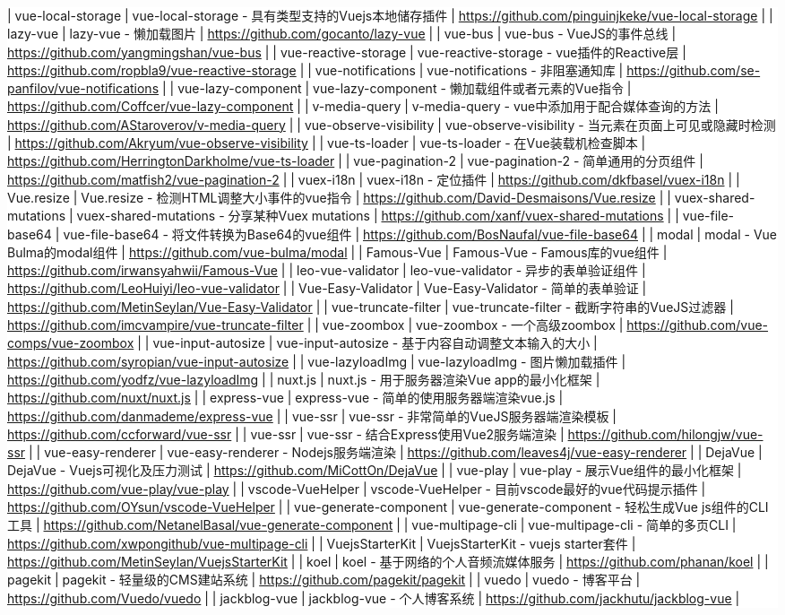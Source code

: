 | vue-local-storage           | vue-local-storage - 具有类型支持的Vuejs本地储存插件          | https://github.com/pinguinjkeke/vue-local-storage           |
| lazy-vue                    | lazy-vue - 懒加载图片                                        | https://github.com/gocanto/lazy-vue                         |
| vue-bus                     | vue-bus - VueJS的事件总线                                    | https://github.com/yangmingshan/vue-bus                     |
| vue-reactive-storage        | vue-reactive-storage - vue插件的Reactive层                   | https://github.com/ropbla9/vue-reactive-storage             |
| vue-notifications           | vue-notifications - 非阻塞通知库                             | https://github.com/se-panfilov/vue-notifications            |
| vue-lazy-component          | vue-lazy-component - 懒加载组件或者元素的Vue指令             | https://github.com/Coffcer/vue-lazy-component               |
| v-media-query               | v-media-query - vue中添加用于配合媒体查询的方法              | https://github.com/AStaroverov/v-media-query                |
| vue-observe-visibility      | vue-observe-visibility - 当元素在页面上可见或隐藏时检测      | https://github.com/Akryum/vue-observe-visibility            |
| vue-ts-loader               | vue-ts-loader - 在Vue装载机检查脚本                          | https://github.com/HerringtonDarkholme/vue-ts-loader        |
| vue-pagination-2            | vue-pagination-2 - 简单通用的分页组件                        | https://github.com/matfish2/vue-pagination-2                |
| vuex-i18n                   | vuex-i18n - 定位插件                                         | https://github.com/dkfbasel/vuex-i18n                       |
| Vue.resize                  | Vue.resize - 检测HTML调整大小事件的vue指令                   | https://github.com/David-Desmaisons/Vue.resize              |
| vuex-shared-mutations       | vuex-shared-mutations - 分享某种Vuex mutations               | https://github.com/xanf/vuex-shared-mutations               |
| vue-file-base64             | vue-file-base64 - 将文件转换为Base64的vue组件                | https://github.com/BosNaufal/vue-file-base64                |
| modal                       | modal - Vue Bulma的modal组件                                 | https://github.com/vue-bulma/modal                          |
| Famous-Vue                  | Famous-Vue - Famous库的vue组件                               | https://github.com/irwansyahwii/Famous-Vue                  |
| leo-vue-validator           | leo-vue-validator - 异步的表单验证组件                       | https://github.com/LeoHuiyi/leo-vue-validator               |
| Vue-Easy-Validator          | Vue-Easy-Validator - 简单的表单验证                          | https://github.com/MetinSeylan/Vue-Easy-Validator           |
| vue-truncate-filter         | vue-truncate-filter - 截断字符串的VueJS过滤器                | https://github.com/imcvampire/vue-truncate-filter           |
| vue-zoombox                 | vue-zoombox - 一个高级zoombox                                | https://github.com/vue-comps/vue-zoombox                    |
| vue-input-autosize          | vue-input-autosize - 基于内容自动调整文本输入的大小          | https://github.com/syropian/vue-input-autosize              |
| vue-lazyloadImg             | vue-lazyloadImg - 图片懒加载插件                             | https://github.com/yodfz/vue-lazyloadImg                    |
| nuxt.js                     | nuxt.js - 用于服务器渲染Vue app的最小化框架                  | https://github.com/nuxt/nuxt.js                             |
| express-vue                 | express-vue - 简单的使用服务器端渲染vue.js                   | https://github.com/danmademe/express-vue                    |
| vue-ssr                     | vue-ssr - 非常简单的VueJS服务器端渲染模板                    | https://github.com/ccforward/vue-ssr                        |
| vue-ssr                     | vue-ssr - 结合Express使用Vue2服务端渲染                      | https://github.com/hilongjw/vue-ssr                         |
| vue-easy-renderer           | vue-easy-renderer - Nodejs服务端渲染                         | https://github.com/leaves4j/vue-easy-renderer               |
| DejaVue                     | DejaVue - Vuejs可视化及压力测试                              | https://github.com/MiCottOn/DejaVue                         |
| vue-play                    | vue-play - 展示Vue组件的最小化框架                           | https://github.com/vue-play/vue-play                        |
| vscode-VueHelper            | vscode-VueHelper - 目前vscode最好的vue代码提示插件           | https://github.com/OYsun/vscode-VueHelper                   |
| vue-generate-component      | vue-generate-component - 轻松生成Vue js组件的CLI工具         | https://github.com/NetanelBasal/vue-generate-component      |
| vue-multipage-cli           | vue-multipage-cli - 简单的多页CLI                            | https://github.com/xwpongithub/vue-multipage-cli            |
| VuejsStarterKit             | VuejsStarterKit - vuejs starter套件                          | https://github.com/MetinSeylan/VuejsStarterKit              |
| koel                        | koel - 基于网络的个人音频流媒体服务                          | https://github.com/phanan/koel                              |
| pagekit                     | pagekit - 轻量级的CMS建站系统                                | https://github.com/pagekit/pagekit                          |
| vuedo                       | vuedo - 博客平台                                             | https://github.com/Vuedo/vuedo                              |
| jackblog-vue                | jackblog-vue - 个人博客系统                                  | https://github.com/jackhutu/jackblog-vue                    |